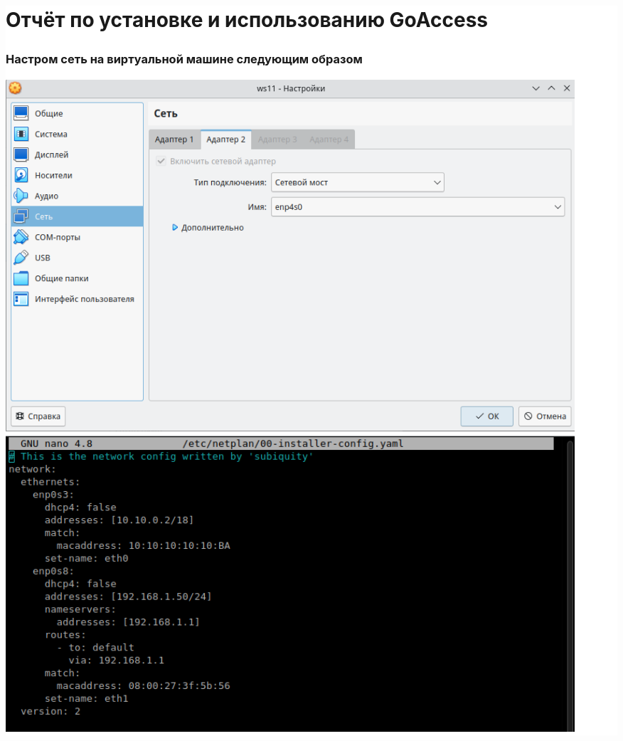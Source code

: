 # Отчёт по установке и использованию GoAccess

### Настром сеть на виртуальной машине следующим образом

<img src="images/1.png" alt="03_-_Prometheus_web_UI.png" width="800"/>

<img src="images/2.png" alt="03_-_Prometheus_web_UI.png" width="800"/>
